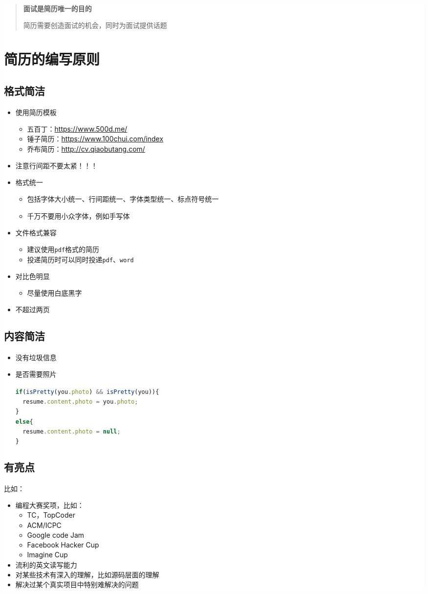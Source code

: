 > **面试是简历唯一的目的**
>
> 简历需要创造面试的机会，同时为面试提供话题

# 简历的编写原则

## 格式简洁

- 使用简历模板

  - 五百丁：https://www.500d.me/
  - 锤子简历：https://www.100chui.com/index
  - 乔布简历：http://cv.qiaobutang.com/

- 注意行间距不要太紧！！！

- 格式统一

  - 包括字体大小统一、行间距统一、字体类型统一、标点符号统一

  - 千万不要用小众字体，例如手写体

- 文件格式兼容

  - 建议使用`pdf`格式的简历
  - 投递简历时可以同时投递`pdf`、`word`

- 对比色明显

  - 尽量使用白底黑字

- 不超过两页

## 内容简洁

- 没有垃圾信息

- 是否需要照片

  ```js
  if(isPretty(you.photo) && isPretty(you)){
    resume.content.photo = you.photo;
  }
  else{
    resume.content.photo = null;
  }
  ```

  

## 有亮点

比如：

- 编程大赛奖项，比如：
  - TC，TopCoder
  - ACM/ICPC
  - Google code Jam
  - Facebook Hacker Cup
  - Imagine Cup
- 流利的英文读写能力
- 对某些技术有深入的理解，比如源码层面的理解
- 解决过某个真实项目中特别难解决的问题
